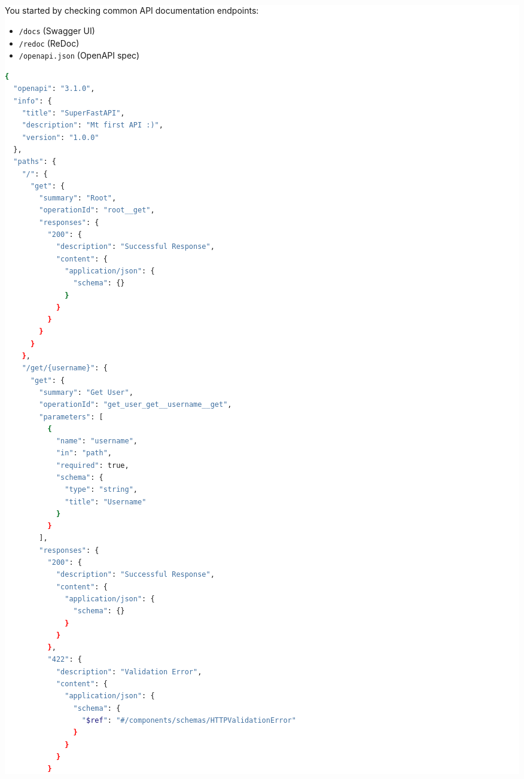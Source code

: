 You started by checking common API documentation endpoints:

- `/docs` (Swagger UI)
- `/redoc` (ReDoc)
- `/openapi.json` (OpenAPI spec)

```bash
{
  "openapi": "3.1.0",
  "info": {
    "title": "SuperFastAPI",
    "description": "Mt first API :)",
    "version": "1.0.0"
  },
  "paths": {
    "/": {
      "get": {
        "summary": "Root",
        "operationId": "root__get",
        "responses": {
          "200": {
            "description": "Successful Response",
            "content": {
              "application/json": {
                "schema": {}
              }
            }
          }
        }
      }
    },
    "/get/{username}": {
      "get": {
        "summary": "Get User",
        "operationId": "get_user_get__username__get",
        "parameters": [
          {
            "name": "username",
            "in": "path",
            "required": true,
            "schema": {
              "type": "string",
              "title": "Username"
            }
          }
        ],
        "responses": {
          "200": {
            "description": "Successful Response",
            "content": {
              "application/json": {
                "schema": {}
              }
            }
          },
          "422": {
            "description": "Validation Error",
            "content": {
              "application/json": {
                "schema": {
                  "$ref": "#/components/schemas/HTTPValidationError"
                }
              }
            }
          }
```